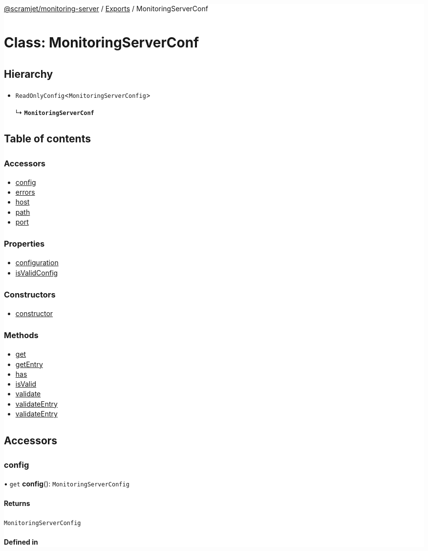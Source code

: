 [@scramjet/monitoring-server](../README.md) / [Exports](../modules.md) / MonitoringServerConf

# Class: MonitoringServerConf

## Hierarchy

- `ReadOnlyConfig`<`MonitoringServerConfig`\>

  ↳ **`MonitoringServerConf`**

## Table of contents

### Accessors

- [config](MonitoringServerConf.md#config)
- [errors](MonitoringServerConf.md#errors)
- [host](MonitoringServerConf.md#host)
- [path](MonitoringServerConf.md#path)
- [port](MonitoringServerConf.md#port)

### Properties

- [configuration](MonitoringServerConf.md#configuration)
- [isValidConfig](MonitoringServerConf.md#isvalidconfig)

### Constructors

- [constructor](MonitoringServerConf.md#constructor)

### Methods

- [get](MonitoringServerConf.md#get)
- [getEntry](MonitoringServerConf.md#getentry)
- [has](MonitoringServerConf.md#has)
- [isValid](MonitoringServerConf.md#isvalid)
- [validate](MonitoringServerConf.md#validate)
- [validateEntry](MonitoringServerConf.md#validateentry)
- [validateEntry](MonitoringServerConf.md#validateentry-1)

## Accessors

### config

• `get` **config**(): `MonitoringServerConfig`

#### Returns

`MonitoringServerConfig`

#### Defined in
